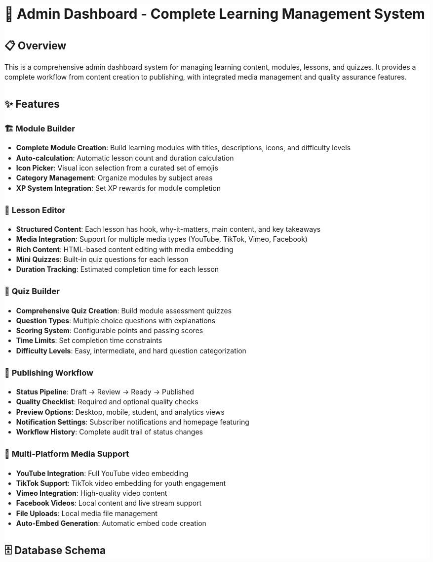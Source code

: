 # 🚀 Admin Dashboard - Complete Learning Management System

## 📋 Overview

This is a comprehensive admin dashboard system for managing learning content, modules, lessons, and quizzes. It provides a complete workflow from content creation to publishing, with integrated media management and quality assurance features.

## ✨ Features

### 🏗️ **Module Builder**
- **Complete Module Creation**: Build learning modules with titles, descriptions, icons, and difficulty levels
- **Auto-calculation**: Automatic lesson count and duration calculation
- **Icon Picker**: Visual icon selection from a curated set of emojis
- **Category Management**: Organize modules by subject areas
- **XP System Integration**: Set XP rewards for module completion

### 📖 **Lesson Editor**
- **Structured Content**: Each lesson has hook, why-it-matters, main content, and key takeaways
- **Media Integration**: Support for multiple media types (YouTube, TikTok, Vimeo, Facebook)
- **Rich Content**: HTML-based content editing with media embedding
- **Mini Quizzes**: Built-in quiz questions for each lesson
- **Duration Tracking**: Estimated completion time for each lesson

### 🧠 **Quiz Builder**
- **Comprehensive Quiz Creation**: Build module assessment quizzes
- **Question Types**: Multiple choice questions with explanations
- **Scoring System**: Configurable points and passing scores
- **Time Limits**: Set completion time constraints
- **Difficulty Levels**: Easy, intermediate, and hard question categorization

### 🚀 **Publishing Workflow**
- **Status Pipeline**: Draft → Review → Ready → Published
- **Quality Checklist**: Required and optional quality checks
- **Preview Options**: Desktop, mobile, student, and analytics views
- **Notification Settings**: Subscriber notifications and homepage featuring
- **Workflow History**: Complete audit trail of status changes

### 📱 **Multi-Platform Media Support**
- **YouTube Integration**: Full YouTube video embedding
- **TikTok Support**: TikTok video embedding for youth engagement
- **Vimeo Integration**: High-quality video content
- **Facebook Videos**: Local content and live stream support
- **File Uploads**: Local media file management
- **Auto-Embed Generation**: Automatic embed code creation

## 🗄️ Database Schema
